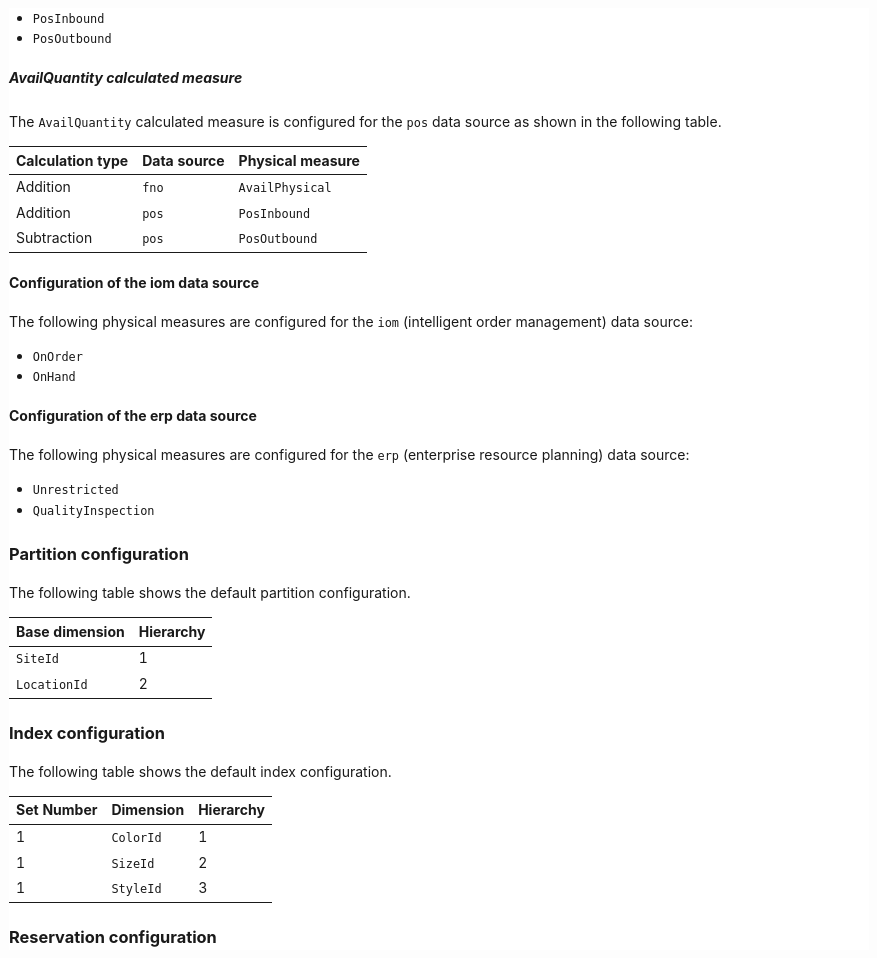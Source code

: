 - `PosInbound`
- `PosOutbound`

##### AvailQuantity calculated measure

The `AvailQuantity` calculated measure is configured for the `pos` data source as shown in the following table.

| Calculation type | Data source | Physical measure |
|---|---|---|
| Addition | `fno` | `AvailPhysical` |
| Addition | `pos` | `PosInbound` |
| Subtraction | `pos` | `PosOutbound` |

#### Configuration of the iom data source

The following physical measures are configured for the `iom` (intelligent order management) data source:

- `OnOrder`
- `OnHand`

#### Configuration of the erp data source

The following physical measures are configured for the `erp` (enterprise resource planning) data source:

- `Unrestricted`
- `QualityInspection`

### Partition configuration

The following table shows the default partition configuration.

| Base dimension | Hierarchy |
|---|---|
| `SiteId` | 1 |
| `LocationId` | 2 |

### Index configuration

The following table shows the default index configuration.

| Set Number | Dimension | Hierarchy |
|---|---|---|
| 1 | `ColorId` | 1 |
| 1 | `SizeId` | 2 |
| 1 | `StyleId` | 3 |

### Reservation configuration
